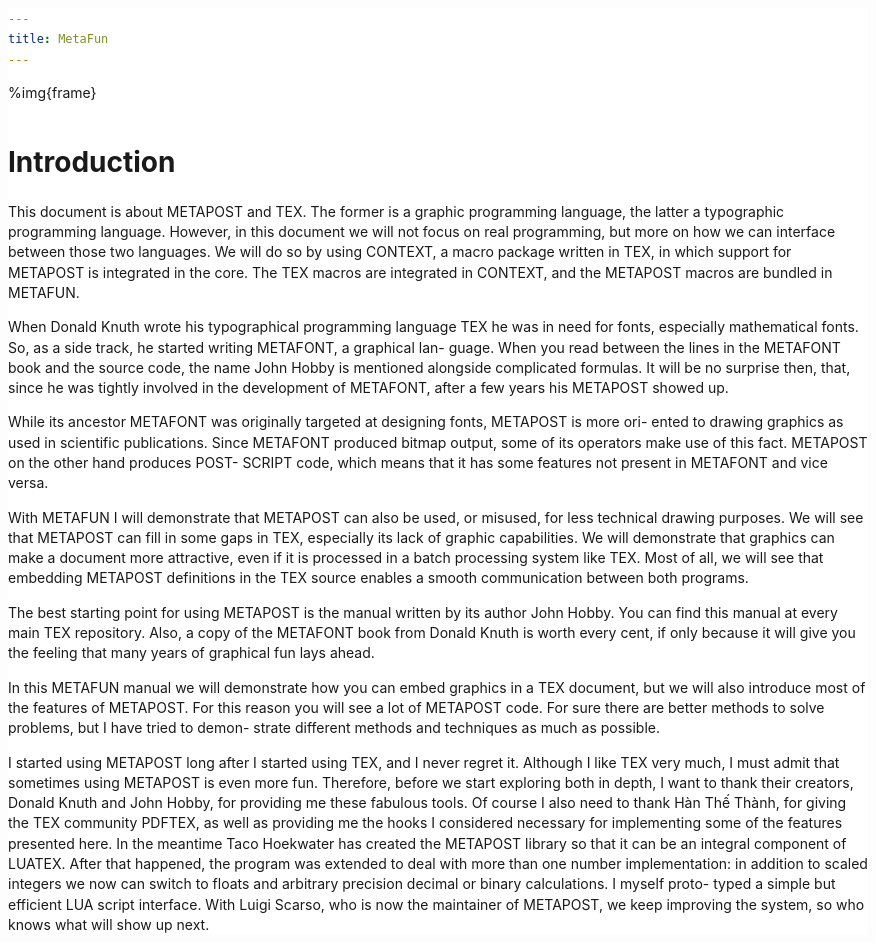 ```yaml
---
title: MetaFun
---
```

%img{frame}

# Introduction

This document is about METAPOST and TEX. The former is a graphic programming
language, the latter a typographic programming language. However, in this
document we will not focus on real programming, but more on how we can
interface between those two languages. We will do so by using CONTEXT, a macro
package written in TEX, in which support for METAPOST is integrated in the
core. The TEX macros are integrated in CONTEXT, and the METAPOST macros are
bundled in METAFUN.

When Donald Knuth wrote his typographical programming language TEX he was in
need for fonts, especially mathematical fonts. So, as a side track, he started
writing METAFONT, a graphical lan- guage. When you read between the lines in
the METAFONT book and the source code, the name John Hobby is mentioned
alongside complicated formulas. It will be no surprise then, that, since he
was tightly involved in the development of METAFONT, after a few years his
METAPOST showed up.

While its ancestor METAFONT was originally targeted at designing fonts,
METAPOST is more ori- ented to drawing graphics as used in scientific
publications. Since METAFONT produced bitmap output, some of its operators
make use of this fact. METAPOST on the other hand produces POST- SCRIPT code,
which means that it has some features not present in METAFONT and vice versa.

With METAFUN I will demonstrate that METAPOST can also be used, or misused,
for less technical drawing purposes. We will see that METAPOST can fill in
some gaps in TEX, especially its lack of graphic capabilities. We will
demonstrate that graphics can make a document more attractive, even if it is
processed in a batch processing system like TEX. Most of all, we will see that
embedding METAPOST definitions in the TEX source enables a smooth
communication between both programs.

The best starting point for using METAPOST is the manual written by its author
John Hobby. You can find this manual at every main TEX repository. Also, a
copy of the METAFONT book from Donald Knuth is worth every cent, if only
because it will give you the feeling that many years of graphical fun lays
ahead.

In this METAFUN manual we will demonstrate how you can embed graphics in a TEX
document, but we will also introduce most of the features of METAPOST. For
this reason you will see a lot of METAPOST code. For sure there are better
methods to solve problems, but I have tried to demon- strate different methods
and techniques as much as possible.

I started using METAPOST long after I started using TEX, and I never regret
it. Although I like TEX very much, I must admit that sometimes using METAPOST
is even more fun. Therefore, before we start exploring both in depth, I want
to thank their creators, Donald Knuth and John Hobby, for providing me these
fabulous tools. Of course I also need to thank Hàn Thế Thành, for giving
the TEX community PDFTEX, as well as providing me the hooks I considered
necessary for implementing some of the features presented here. In the
meantime Taco Hoekwater has created the METAPOST library so that it can be an
integral component of LUATEX. After that happened, the program was extended to
deal with more than one number implementation: in addition to scaled integers
we now can switch to floats and arbitrary precision decimal or binary
calculations. I myself proto- typed a simple but efficient LUA script
interface. With Luigi Scarso, who is now the maintainer of METAPOST, we keep
improving the system, so who knows what will show up next.
